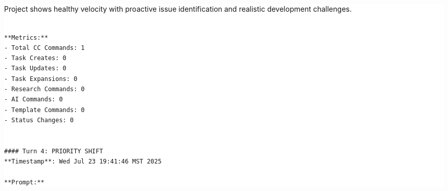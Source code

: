 Project shows healthy velocity with proactive issue identification and realistic development challenges.
```

**Metrics:**
- Total CC Commands: 1
- Task Creates: 0
- Task Updates: 0
- Task Expansions: 0
- Research Commands: 0
- AI Commands: 0
- Template Commands: 0
- Status Changes: 0


#### Turn 4: PRIORITY SHIFT
**Timestamp**: Wed Jul 23 19:41:46 MST 2025

**Prompt:**
```